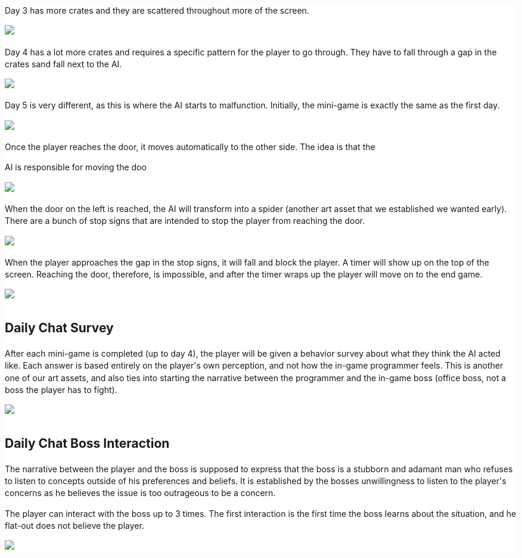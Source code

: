 Day 3 has more crates and they are scattered throughout more of the screen.

![](RackMultipart20230717-1-l5xfrg_html_b69c6d0dc9accaa0.jpg)

Day 4 has a lot more crates and requires a specific pattern for the player to go through. They have to fall through a gap in the crates sand fall next to the AI.

![](RackMultipart20230717-1-l5xfrg_html_c6cf84c13ac0caa4.jpg)

Day 5 is very different, as this is where the AI starts to malfunction. Initially, the mini-game is exactly the same as the first day.

![](RackMultipart20230717-1-l5xfrg_html_6ae7ede1b00f1f5e.jpg)

Once the player reaches the door, it moves automatically to the other side. The idea is that the

AI is responsible for moving the doo

![](RackMultipart20230717-1-l5xfrg_html_1b9deb06e1ad0777.jpg)

When the door on the left is reached, the AI will transform into a spider (another art asset that we established we wanted early). There are a bunch of stop signs that are intended to stop the player from reaching the door.

![](RackMultipart20230717-1-l5xfrg_html_1d55849f73e525d7.jpg)

When the player approaches the gap in the stop signs, it will fall and block the player. A timer will show up on the top of the screen. Reaching the door, therefore, is impossible, and after the timer wraps up the player will move on to the end game.

![](RackMultipart20230717-1-l5xfrg_html_536a3cd8ed591627.jpg)

## Daily Chat Survey

After each mini-game is completed (up to day 4), the player will be given a behavior survey about what they think the AI acted like. Each answer is based entirely on the player's own perception, and not how the in-game programmer feels. This is another one of our art assets, and also ties into starting the narrative between the programmer and the in-game boss (office boss, not a boss the player has to fight).

![](RackMultipart20230717-1-l5xfrg_html_c337ff7e1b522e4c.jpg)

## Daily Chat Boss Interaction

The narrative between the player and the boss is supposed to express that the boss is a stubborn and adamant man who refuses to listen to concepts outside of his preferences and beliefs. It is established by the bosses unwillingness to listen to the player's concerns as he believes the issue is too outrageous to be a concern.

The player can interact with the boss up to 3 times. The first interaction is the first time the boss learns about the situation, and he flat-out does not believe the player.

![](RackMultipart20230717-1-l5xfrg_html_7688933131e45e2c.jpg)

